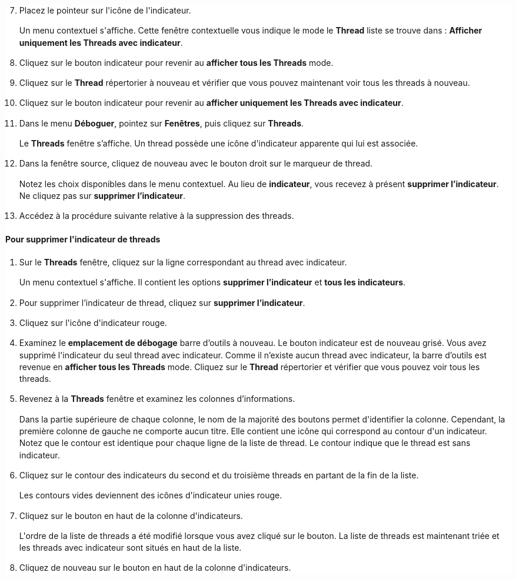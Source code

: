 7.  Placez le pointeur sur l'icône de l'indicateur.  
  
     Un menu contextuel s'affiche. Cette fenêtre contextuelle vous indique le mode le **Thread** liste se trouve dans : **Afficher uniquement les Threads avec indicateur**.  
  
8.  Cliquez sur le bouton indicateur pour revenir au **afficher tous les Threads** mode.  
  
9. Cliquez sur le **Thread** répertorier à nouveau et vérifier que vous pouvez maintenant voir tous les threads à nouveau.  
  
10. Cliquez sur le bouton indicateur pour revenir au **afficher uniquement les Threads avec indicateur**.  
  
11. Dans le menu **Déboguer**, pointez sur **Fenêtres**, puis cliquez sur **Threads**.  
  
     Le **Threads** fenêtre s’affiche. Un thread possède une icône d'indicateur apparente qui lui est associée.  
  
12. Dans la fenêtre source, cliquez de nouveau avec le bouton droit sur le marqueur de thread.  
  
     Notez les choix disponibles dans le menu contextuel. Au lieu de **indicateur**, vous recevez à présent **supprimer l’indicateur**. Ne cliquez pas sur **supprimer l’indicateur**.  
  
13. Accédez à la procédure suivante relative à la suppression des threads.  
  
#### <a name="to-unflag-threads"></a>Pour supprimer l'indicateur de threads  
  
1.  Sur le **Threads** fenêtre, cliquez sur la ligne correspondant au thread avec indicateur.  
  
     Un menu contextuel s'affiche. Il contient les options **supprimer l’indicateur** et **tous les indicateurs**.  
  
2.  Pour supprimer l’indicateur de thread, cliquez sur **supprimer l’indicateur**.  
  
3.  Cliquez sur l'icône d'indicateur rouge.  
  
4.  Examinez le **emplacement de débogage** barre d’outils à nouveau. Le bouton indicateur est de nouveau grisé. Vous avez supprimé l'indicateur du seul thread avec indicateur. Comme il n’existe aucun thread avec indicateur, la barre d’outils est revenue en **afficher tous les Threads** mode. Cliquez sur le **Thread** répertorier et vérifier que vous pouvez voir tous les threads.  
  
5.  Revenez à la **Threads** fenêtre et examinez les colonnes d’informations.  
  
     Dans la partie supérieure de chaque colonne, le nom de la majorité des boutons permet d'identifier la colonne. Cependant, la première colonne de gauche ne comporte aucun titre. Elle contient une icône qui correspond au contour d'un indicateur. Notez que le contour est identique pour chaque ligne de la liste de thread. Le contour indique que le thread est sans indicateur.  
  
6.  Cliquez sur le contour des indicateurs du second et du troisième threads en partant de la fin de la liste.  
  
     Les contours vides deviennent des icônes d'indicateur unies rouge.  
  
7.  Cliquez sur le bouton en haut de la colonne d'indicateurs.  
  
     L'ordre de la liste de threads a été modifié lorsque vous avez cliqué sur le bouton. La liste de threads est maintenant triée et les threads avec indicateur sont situés en haut de la liste.  
  
8.  Cliquez de nouveau sur le bouton en haut de la colonne d'indicateurs.  
  